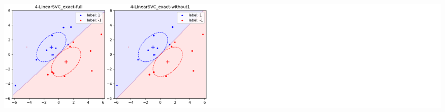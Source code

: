 <img src="GaussianExperimentB-1-size10_exact/4-LinearSVC_exact-full/plot_dataset.png" width="200" alt="3-LinearSVC_exact-full"><img src="GaussianExperimentB-1-size10_exact/4-LinearSVC_exact-without1/plot_dataset.png" width="200" alt="3-LinearSVC_exact-without1">